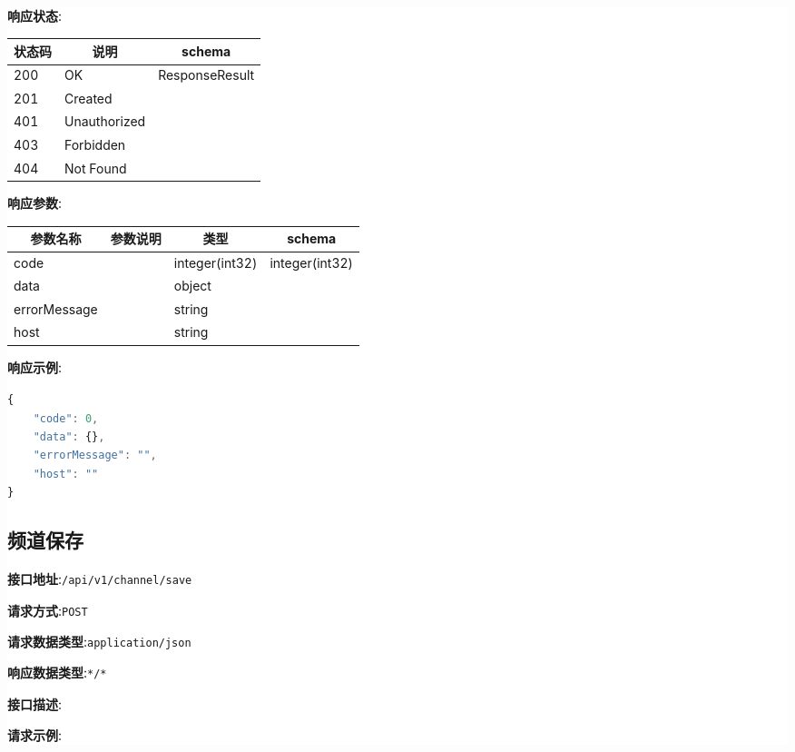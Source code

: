 
**响应状态**:


| 状态码 | 说明 | schema |
| -------- | -------- | ----- |
|200|OK|ResponseResult|
|201|Created||
|401|Unauthorized||
|403|Forbidden||
|404|Not Found||


**响应参数**:


| 参数名称 | 参数说明 | 类型 | schema |
| -------- | -------- | ----- |----- |
|code||integer(int32)|integer(int32)|
|data||object||
|errorMessage||string||
|host||string||


**响应示例**:
```javascript
{
	"code": 0,
	"data": {},
	"errorMessage": "",
	"host": ""
}
```


## 频道保存


**接口地址**:`/api/v1/channel/save`


**请求方式**:`POST`


**请求数据类型**:`application/json`


**响应数据类型**:`*/*`


**接口描述**:


**请求示例**:
